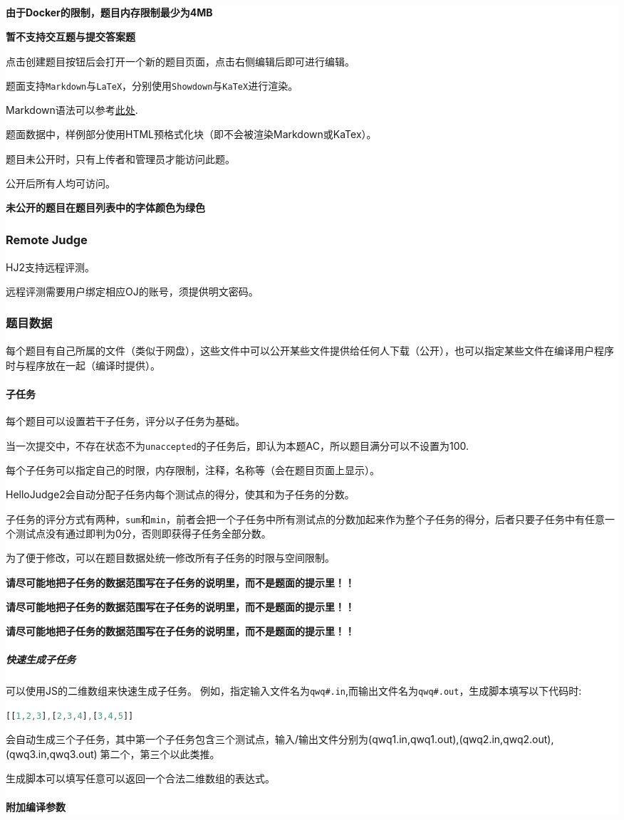 **由于Docker的限制，题目内存限制最少为4MB**

**暂不支持交互题与提交答案题**

点击创建题目按钮后会打开一个新的题目页面，点击右侧编辑后即可进行编辑。

题面支持```Markdown```与```LaTeX```，分别使用```Showdown```与```KaTeX```进行渲染。

Markdown语法可以参考[此处](https://github.com/showdownjs/showdown/wiki/Showdown's-Markdown-syntax).

题面数据中，样例部分使用HTML预格式化块（即不会被渲染Markdown或KaTex）。

题目未公开时，只有上传者和管理员才能访问此题。

公开后所有人均可访问。

**未公开的题目在题目列表中的字体颜色为绿色**

### Remote Judge

HJ2支持远程评测。

远程评测需要用户绑定相应OJ的账号，须提供明文密码。


### 题目数据
每个题目有自己所属的文件（类似于网盘），这些文件中可以公开某些文件提供给任何人下载（公开），也可以指定某些文件在编译用户程序时与程序放在一起（编译时提供）。


#### 子任务
每个题目可以设置若干子任务，评分以子任务为基础。

当一次提交中，不存在状态不为```unaccepted```的子任务后，即认为本题AC，所以题目满分可以不设置为100.

每个子任务可以指定自己的时限，内存限制，注释，名称等（会在题目页面上显示）。

HelloJudge2会自动分配子任务内每个测试点的得分，使其和为子任务的分数。

子任务的评分方式有两种，```sum```和```min```，前者会把一个子任务中所有测试点的分数加起来作为整个子任务的得分，后者只要子任务中有任意一个测试点没有通过即判为0分，否则即获得子任务全部分数。

为了便于修改，可以在题目数据处统一修改所有子任务的时限与空间限制。

**请尽可能地把子任务的数据范围写在子任务的说明里，而不是题面的提示里！！**

**请尽可能地把子任务的数据范围写在子任务的说明里，而不是题面的提示里！！**

**请尽可能地把子任务的数据范围写在子任务的说明里，而不是题面的提示里！！**

##### 快速生成子任务
可以使用JS的二维数组来快速生成子任务。
例如，指定输入文件名为```qwq#.in```,而输出文件名为```qwq#.out```，生成脚本填写以下代码时:
```javascript
[[1,2,3],[2,3,4],[3,4,5]]
```
会自动生成三个子任务，其中第一个子任务包含三个测试点，输入/输出文件分别为(qwq1.in,qwq1.out),(qwq2.in,qwq2.out),(qwq3.in,qwq3.out)
第二个，第三个以此类推。

生成脚本可以填写任意可以返回一个合法二维数组的表达式。

#### 附加编译参数
